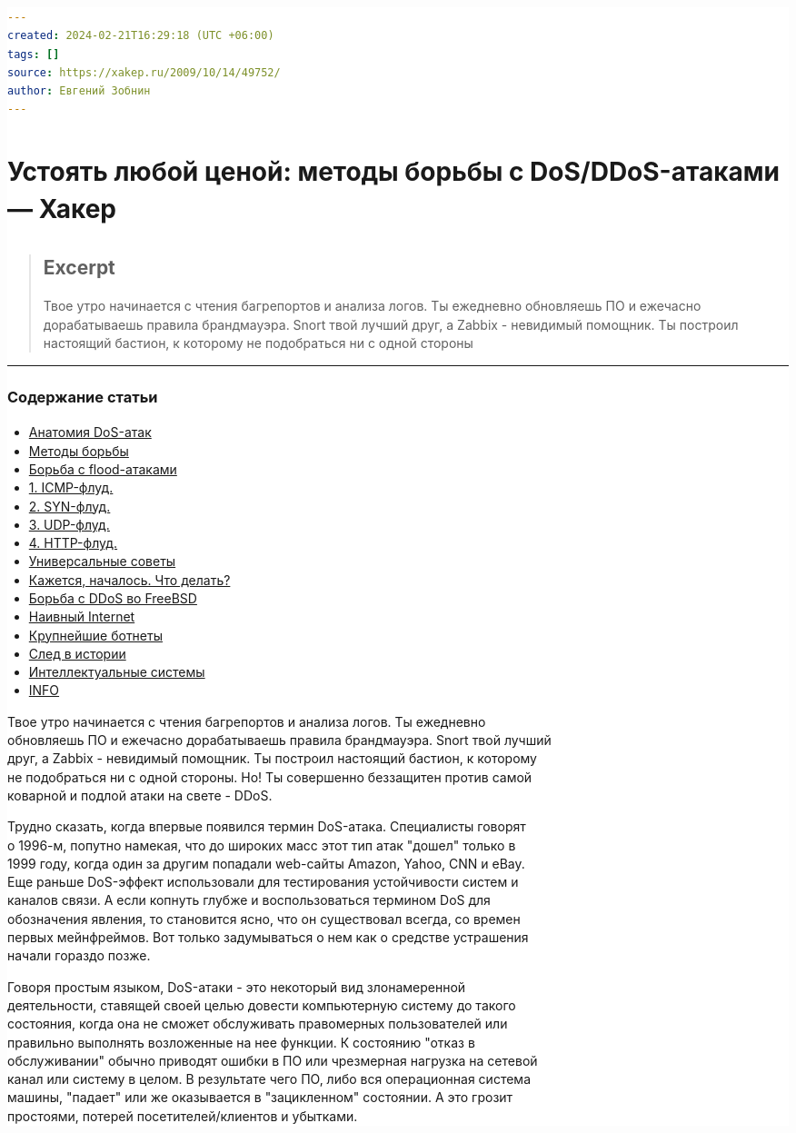 ```yaml
---
created: 2024-02-21T16:29:18 (UTC +06:00)
tags: []
source: https://xakep.ru/2009/10/14/49752/
author: Евгений Зобнин
---
```


# Устоять любой ценой: методы борьбы с DoS/DDoS-атаками — Хакер

> ## Excerpt
> Твое утро начинается с чтения багрепортов и анализа логов. Ты ежедневно  обновляешь ПО и ежечасно дорабатываешь правила брандмауэра. Snort твой лучший  друг, а Zabbix - невидимый помощник. Ты построил настоящий бастион, к которому  не подобраться ни с одной стороны

---
### Содержание статьи

-   [Анатомия DoS-атак](https://xakep.ru/2009/10/14/49752/#toc01.)
-   [Методы борьбы](https://xakep.ru/2009/10/14/49752/#toc02.)
-   [Борьба с flood-атаками](https://xakep.ru/2009/10/14/49752/#toc03.)
-   [1\. ICMP-флуд.](https://xakep.ru/2009/10/14/49752/#toc03.1)
-   [2\. SYN-флуд.](https://xakep.ru/2009/10/14/49752/#toc03.2)
-   [3\. UDP-флуд.](https://xakep.ru/2009/10/14/49752/#toc03.3)
-   [4\. HTTP-флуд.](https://xakep.ru/2009/10/14/49752/#toc03.4)
-   [Универсальные советы](https://xakep.ru/2009/10/14/49752/#toc04.)
-   [Кажется, началось. Что делать?](https://xakep.ru/2009/10/14/49752/#toc05.)
-   [Борьба с DDoS во FreeBSD](https://xakep.ru/2009/10/14/49752/#toc06.)
-   [Наивный Internet](https://xakep.ru/2009/10/14/49752/#toc07.)
-   [Крупнейшие ботнеты](https://xakep.ru/2009/10/14/49752/#toc08.)
-   [След в истории](https://xakep.ru/2009/10/14/49752/#toc09.)
-   [Интеллектуальные системы](https://xakep.ru/2009/10/14/49752/#toc10.)
-   [INFO](https://xakep.ru/2009/10/14/49752/#toc11.)

Твое утро начинается с чтения багрепортов и анализа логов. Ты ежедневно  
обновляешь ПО и ежечасно дорабатываешь правила брандмауэра. Snort твой лучший  
друг, а Zabbix - невидимый помощник. Ты построил настоящий бастион, к которому  
не подобраться ни с одной стороны. Но! Ты совершенно беззащитен против самой  
коварной и подлой атаки на свете - DDoS.

Трудно сказать, когда впервые появился термин DoS-атака. Специалисты говорят  
о 1996-м, попутно намекая, что до широких масс этот тип атак "дошел" только в  
1999 году, когда один за другим попадали web-сайты Amazon, Yahoo, CNN и eBay.  
Еще раньше DoS-эффект использовали для тестирования устойчивости систем и  
каналов связи. А если копнуть глубже и воспользоваться термином DoS для  
обозначения явления, то становится ясно, что он существовал всегда, со времен  
первых мейнфреймов. Вот только задумываться о нем как о средстве устрашения  
начали гораздо позже.

Говоря простым языком, DoS-атаки - это некоторый вид злонамеренной  
деятельности, ставящей своей целью довести компьютерную систему до такого  
состояния, когда она не сможет обслуживать правомерных пользователей или  
правильно выполнять возложенные на нее функции. К состоянию "отказ в  
обслуживании" обычно приводят ошибки в ПО или чрезмерная нагрузка на сетевой  
канал или систему в целом. В результате чего ПО, либо вся операционная система  
машины, "падает" или же оказывается в "зацикленном" состоянии. А это грозит  
простоями, потерей посетителей/клиентов и убытками.
